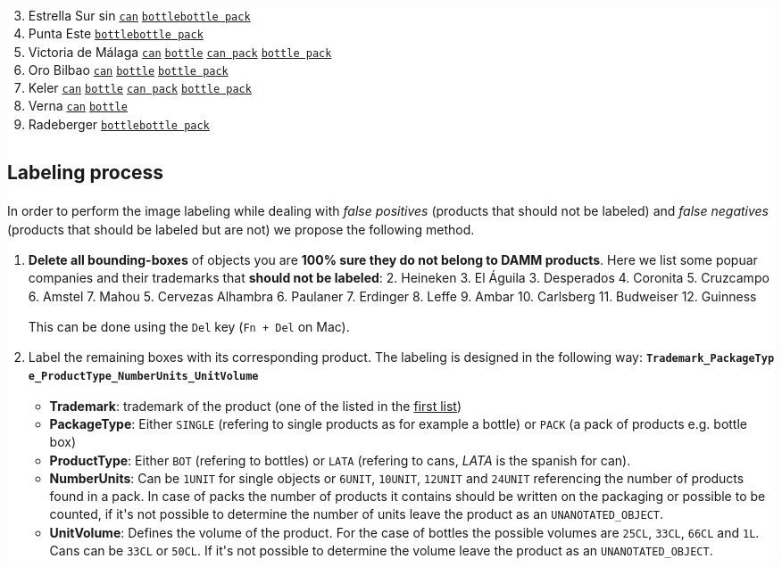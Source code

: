 3. Estrella Sur sin [`can`](https://cdn.plyzer.com/img/products/100633.jpg) [`bottle`](https://cdn.plyzer.com/img/products/100631.jpg)[`bottle pack`](https://cdn.plyzer.com/img/products/100634.jpg)
4. Punta Este  [`bottle`](https://cdn.plyzer.com/img/products/100778.jpg)[`bottle pack`](https://cdn.plyzer.com/img/products/100649.jpg)
5. Victoria de Málaga [`can`](https://cdn.plyzer.com/img/products/100607.jpg) [`bottle`](https://cdn.plyzer.com/img/products/100605.jpg) [`can pack`](https://cdn.plyzer.com/img/products/100608.jpg) [`bottle pack`](https://cdn.plyzer.com/img/products/100609.jpg)
6. Oro Bilbao [`can`](https://sgfm.elcorteingles.es/SGFM/dctm/MEDIA03/201905/24/00118600302139____1__600x600.jpg) [`bottle`](https://www.oro.eus/sites/default/files/2017-04/botella-33.png) [`bottle pack`](https://cdn.plyzer.com/img/products/100648.jpg)
7. Keler [`can`](https://cdn.plyzer.com/img/products/100644.jpg) [`bottle`](https://cdn.plyzer.com/img/products/100640.jpg) [`can pack`](https://cdn.plyzer.com/img/products/100647.jpg) [`bottle pack`](https://cdn.plyzer.com/img/products/100642.jpg)
8. Verna [`can`](https://cdn.plyzer.com/img/products/100604.jpg) [`bottle`](https://www.dammcorporate.com/sites/default/files/paragraph/product/verna_1.png)
9. Radeberger [`bottle`](https://icdn.bottlenose.wine/images/full/395831.jpg)[`bottle pack`](https://cdn.plyzer.com/img/products/100590.jpg)


## Labeling process

In order to perform the image labeling while dealing with _false positives_ (products that should not be labeled) and _false negatives_ (products that should be labeled but are not) we propose the following method.

1. **Delete all bounding-boxes** of objects you are **100% sure they do not belong to DAMM products**. Here we list some popuar companies and their trademarks that **should not be labeled**:
    2. Heineken
        3. El Águila
        3. Desperados
    4. Coronita
    5. Cruzcampo
    6. Amstel
    7. Mahou
        5. Cervezas Alhambra
    6. Paulaner
    7. Erdinger
    8. Leffe
    9. Ambar
    10. Carlsberg
    11. Budweiser
    12. Guinness

    
    This can be done using the `Del` key (`Fn + Del` on Mac).

2. Label the remaining boxes with its corresponding product. The labeling is designed in the following way:
**`Trademark_PackageType_ProductType_NumberUnits_UnitVolume`**
    - **Trademark**: trademark of the product (one of the listed in the [first list](#damm_list))
    - **PackageType**: Either `SINGLE` (refering to single products as for example a bottle) or `PACK` (a pack of products e.g. bottle box)
    - **ProductType**: Either `BOT` (refering to bottles) or `LATA` (refering to cans, _LATA_ is the spanish for can).
    - **NumberUnits**: Can be `1UNIT` for single objects or `6UNIT`, `10UNIT`, `12UNIT` and `24UNIT` referencing the number of products found in a pack. In case of packs the number of products it contains should be written on the packaging or possible to be counted, if it's not possible to determine the number of units leave the product as an `UNANOTATED_OBJECT`.
    - **UnitVolume**: Defines the volume of the product. For the case of bottles the possible volumes are `25CL`, `33CL`, `66CL` and `1L`. Cans can be `33CL` or `50CL`. If it's not possible to determine the volume leave the product as an `UNANOTATED_OBJECT`.
